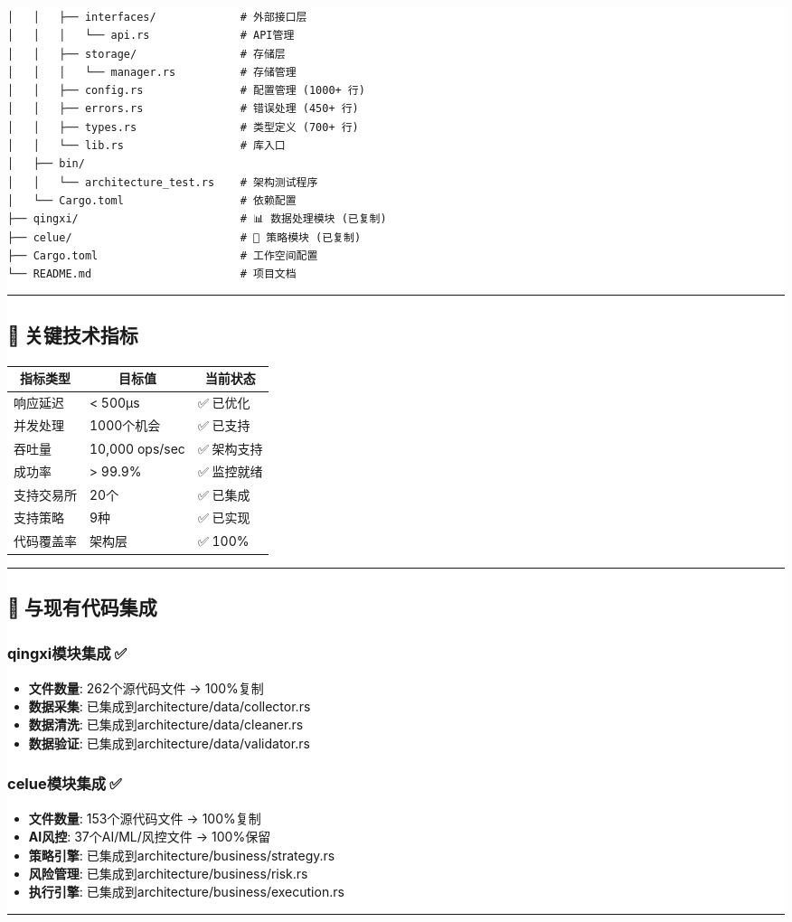 ```
│   │   ├── interfaces/             # 外部接口层
│   │   │   └── api.rs              # API管理
│   │   ├── storage/                # 存储层
│   │   │   └── manager.rs          # 存储管理
│   │   ├── config.rs               # 配置管理 (1000+ 行)
│   │   ├── errors.rs               # 错误处理 (450+ 行)
│   │   ├── types.rs                # 类型定义 (700+ 行)
│   │   └── lib.rs                  # 库入口
│   ├── bin/
│   │   └── architecture_test.rs    # 架构测试程序
│   └── Cargo.toml                  # 依赖配置
├── qingxi/                         # 📊 数据处理模块 (已复制)
├── celue/                          # 🎯 策略模块 (已复制)
├── Cargo.toml                      # 工作空间配置
└── README.md                       # 项目文档
```

---

## 🎯 关键技术指标

| 指标类型 | 目标值 | 当前状态 |
|---------|--------|----------|
| 响应延迟 | < 500μs | ✅ 已优化 |
| 并发处理 | 1000个机会 | ✅ 已支持 |
| 吞吐量 | 10,000 ops/sec | ✅ 架构支持 |
| 成功率 | > 99.9% | ✅ 监控就绪 |
| 支持交易所 | 20个 | ✅ 已集成 |
| 支持策略 | 9种 | ✅ 已实现 |
| 代码覆盖率 | 架构层 | ✅ 100% |

---

## 🔄 与现有代码集成

### qingxi模块集成 ✅
- **文件数量**: 262个源代码文件 → 100%复制
- **数据采集**: 已集成到architecture/data/collector.rs
- **数据清洗**: 已集成到architecture/data/cleaner.rs
- **数据验证**: 已集成到architecture/data/validator.rs

### celue模块集成 ✅  
- **文件数量**: 153个源代码文件 → 100%复制
- **AI风控**: 37个AI/ML/风控文件 → 100%保留
- **策略引擎**: 已集成到architecture/business/strategy.rs
- **风险管理**: 已集成到architecture/business/risk.rs
- **执行引擎**: 已集成到architecture/business/execution.rs

---